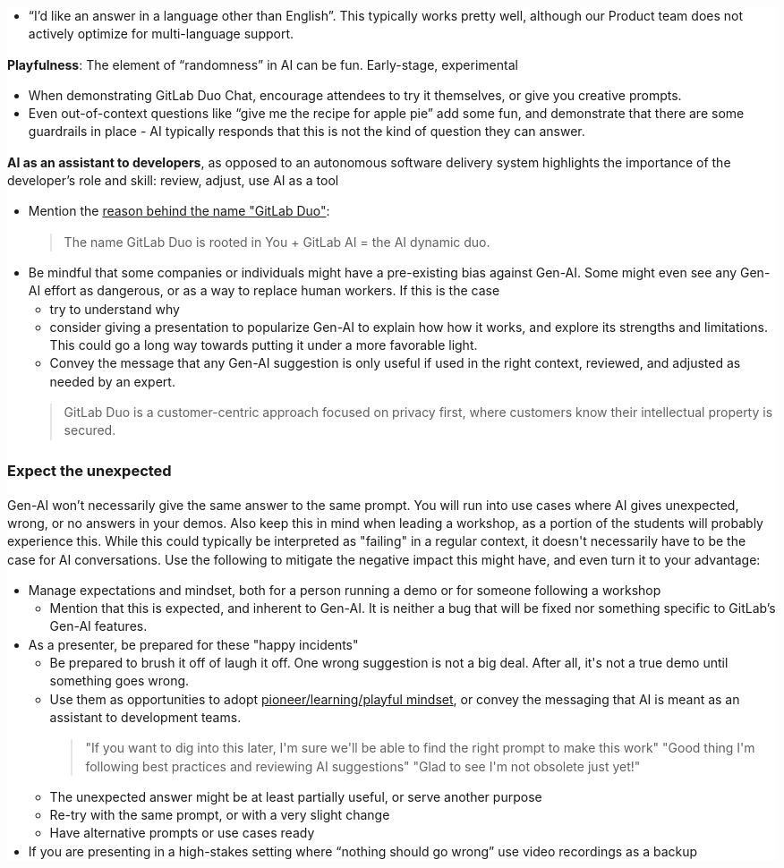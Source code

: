   - “I’d like an answer in a language other than English”. This typically works pretty well, although our Product team does not actively optimize for multi-language support.

**Playfulness**: The element of “randomness” in AI can be fun. Early-stage, experimental
- When demonstrating GitLab Duo Chat, encourage attendees to try it themselves, or give you creative prompts.
- Even out-of-context questions like “give me the recipe for apple pie” add some fun, and demonstrate that there are some guardrails in place - AI typically responds that this is not the kind of question they can answer.

**AI as an assistant to developers**, as opposed to an autonomous software delivery system
highlights the importance of the developer’s role and skill: review, adjust, use AI as a tool
- Mention the [reason behind the name "GitLab Duo"](https://about.gitlab.com/blog/2023/06/22/meet-gitlab-duo-the-suite-of-ai-capabilities/): 
  > The name GitLab Duo is rooted in You + GitLab AI = the AI dynamic duo. 
- Be mindful that some companies or individuals might have a pre-existing bias against Gen-AI. Some might even see any Gen-AI effort as dangerous, or as a way to replace human workers. If this is the case
  - try to understand why
  - consider giving a presentation to popularize Gen-AI to explain how how it works, and explore its strengths and limitations. This could go a long way towards putting it under a more favorable light.
  - Convey the message that any Gen-AI suggestion is only useful if used in the right context, reviewed, and adjusted as needed by an expert.
  > GitLab Duo is a customer-centric approach focused on privacy first, where customers know their intellectual property is secured.

### Expect the unexpected

Gen-AI won’t necessarily give the same answer to the same prompt.
You will run into use cases where AI gives unexpected, wrong, or no answers in your demos. Also keep this in mind when leading a workshop, as a portion of the students will probably experience this.
While this could typically be interpreted as "failing" in a regular context, it doesn't necessarily have to be the case for AI conversations. Use the following to mitigate the negative impact this might have, and even turn it to your advantage:
- Manage expectations and mindset, both for a person running a demo or for someone following a workshop
  - Mention that this is expected, and inherent to Gen-AI. It is neither a bug that will be fixed nor something specific to GitLab’s Gen-AI features.
- As a presenter, be prepared for these "happy incidents"
  - Be prepared to brush it off of laugh it off. One wrong suggestion is not a big deal. After all, it's not a true demo until something goes wrong.
  - Use them as opportunities to adopt [pioneer/learning/playful mindset](https://gitlab.com/gitlab-com/content-sites/handbook/-/edit/pdumaitre-main-patch-06406/content/handbook/solutions-architects/tools-and-resources/pov/ai.md?from_merge_request_iid=3693#elements-of-perspective-and-communication-on-gen-ai-features), or convey the messaging that AI is meant as an assistant to development teams.
    > "If you want to dig into this later, I'm sure we'll be able to find the right prompt to make this work"
    > "Good thing I'm following best practices and reviewing AI suggestions"
    > "Glad to see I'm not obsolete just yet!"
  - The unexpected answer might be at least partially useful, or serve another purpose
  - Re-try with the same prompt, or with a very slight change
  - Have alternative prompts or use cases ready
- If you are presenting in a high-stakes setting where “nothing should go wrong” use video recordings as a backup
